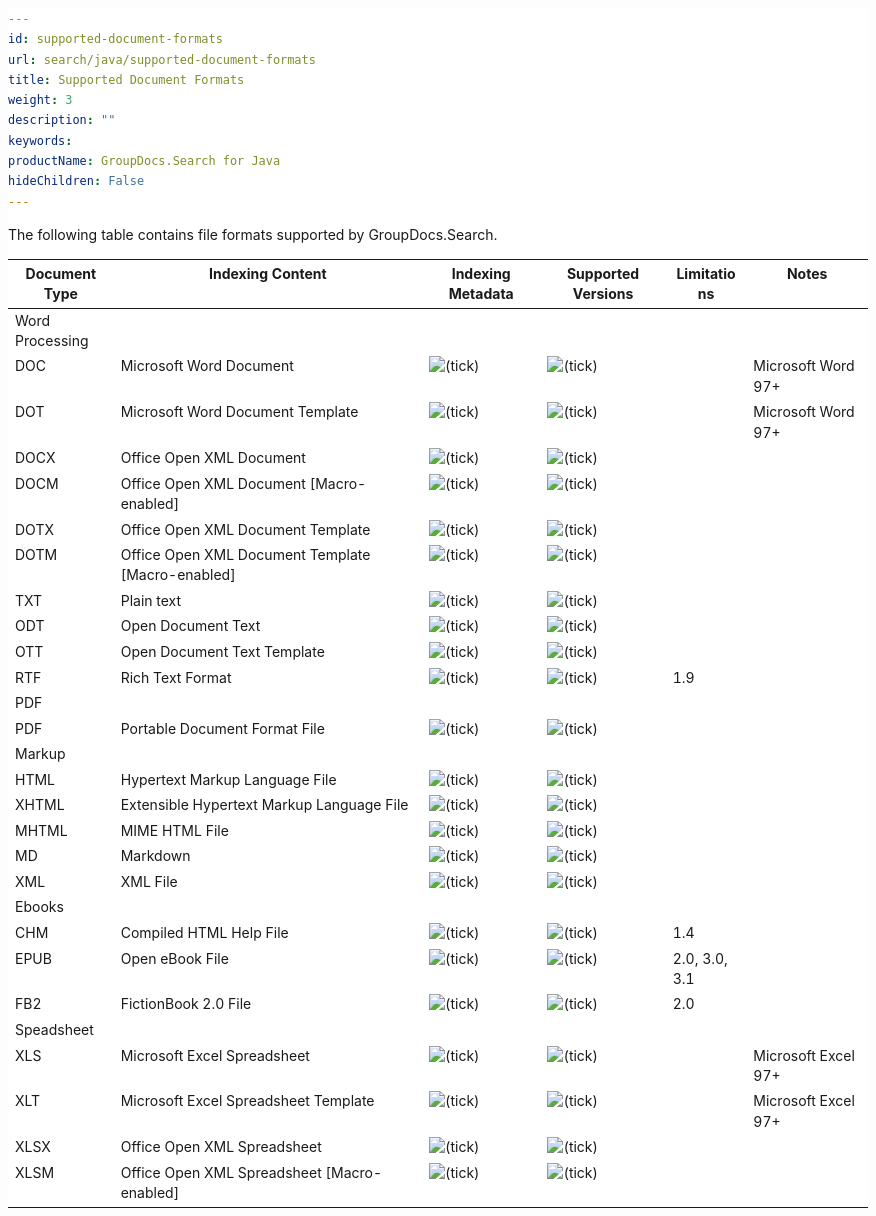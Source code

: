 ```yaml
---
id: supported-document-formats
url: search/java/supported-document-formats
title: Supported Document Formats
weight: 3
description: ""
keywords: 
productName: GroupDocs.Search for Java
hideChildren: False
---
```

The following table contains file formats supported by GroupDocs.Search.

| Document Type | Indexing Content | Indexing Metadata | Supported Versions | Limitations | Notes |
| --- | --- | --- | --- | --- | --- |
| Word Processing |   |   |   |   |   |   |
| DOC | Microsoft Word Document | ![(tick)](search-java/images/check.png) | ![(tick)](search-java/images/check.png) |   | Microsoft Word 97+ |   |
| DOT | Microsoft Word Document Template | ![(tick)](search-java/images/check.png) | ![(tick)](search-java/images/check.png) |   | Microsoft Word 97+ |   |
| DOCX | Office Open XML Document | ![(tick)](search-java/images/check.png) | ![(tick)](search-java/images/check.png) |   |   |   |
| DOCM | Office Open XML Document \[Macro-enabled\] | ![(tick)](search-java/images/check.png) | ![(tick)](search-java/images/check.png) |   |   |   |
| DOTX | Office Open XML Document Template | ![(tick)](search-java/images/check.png) | ![(tick)](search-java/images/check.png) |   |   |   |
| DOTM | Office Open XML Document Template \[Macro-enabled\] | ![(tick)](search-java/images/check.png) | ![(tick)](search-java/images/check.png) |   |   |   |
| TXT | Plain text | ![(tick)](search-java/images/check.png) | ![(tick)](search-java/images/check.png) |   |   |   |
| ODT | Open Document Text | ![(tick)](search-java/images/check.png) | ![(tick)](search-java/images/check.png) |   |   |   |
| OTT | Open Document Text Template | ![(tick)](search-java/images/check.png) | ![(tick)](search-java/images/check.png) |   |   |   |
| RTF | Rich Text Format | ![(tick)](search-java/images/check.png) | ![(tick)](search-java/images/check.png) | 1.9 |  |   |
| PDF |   |   |   |   |   |   |
| PDF | Portable Document Format File | ![(tick)](search-java/images/check.png) | ![(tick)](search-java/images/check.png) |   |   | Encrypted PDF, PDF Forms, PDF Portfolios |
| Markup |   |   |   |   |   |   |
| HTML | Hypertext Markup Language File | ![(tick)](search-java/images/check.png) | ![(tick)](search-java/images/check.png) |   |   |   |
| XHTML | Extensible Hypertext Markup Language File | ![(tick)](search-java/images/check.png) | ![(tick)](search-java/images/check.png) |   |   |   |
| MHTML | MIME HTML File | ![(tick)](search-java/images/check.png) | ![(tick)](search-java/images/check.png) |   |   |   |
| MD | Markdown | ![(tick)](search-java/images/check.png) | ![(tick)](search-java/images/check.png) |   |   | GitHub Tables are supported |
| XML | XML File | ![(tick)](search-java/images/check.png) | ![(tick)](search-java/images/check.png) |   |   |   |
| Ebooks |   |   |   |   |   |   |
| CHM | Compiled HTML Help File | ![(tick)](search-java/images/check.png) | ![(tick)](search-java/images/check.png) | 1.4 |   |   |
| EPUB | Open eBook File | ![(tick)](search-java/images/check.png) | ![(tick)](search-java/images/check.png) | 2.0, 3.0, 3.1 |   |   |
| FB2 | FictionBook 2.0 File | ![(tick)](search-java/images/check.png) | ![(tick)](search-java/images/check.png) | 2.0 |   |   |
| Speadsheet |   |   |   |   |   |   |
| XLS | Microsoft Excel Spreadsheet | ![(tick)](search-java/images/check.png) | ![(tick)](search-java/images/check.png) |   | Microsoft Excel 97+ |   |
| XLT | Microsoft Excel Spreadsheet Template | ![(tick)](search-java/images/check.png) | ![(tick)](search-java/images/check.png) |   | Microsoft Excel 97+ |   |
| XLSX | Office Open XML Spreadsheet | ![(tick)](search-java/images/check.png) | ![(tick)](search-java/images/check.png) |   |   |   |
| XLSM | Office Open XML Spreadsheet \[Macro-enabled\] | ![(tick)](search-java/images/check.png) | ![(tick)](search-java/images/check.png) |   |   |   |